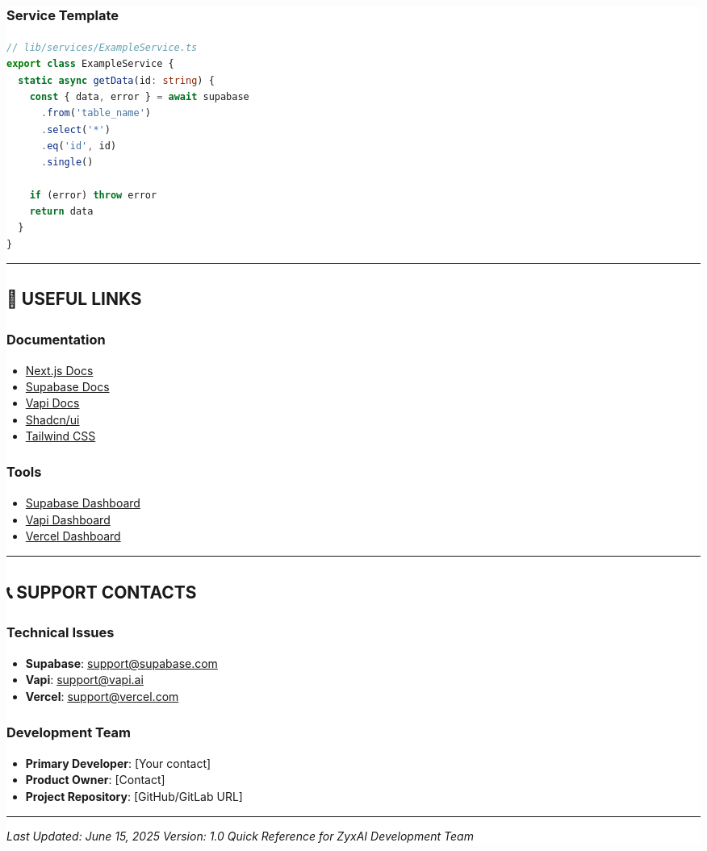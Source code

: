 ### **Service Template**
```typescript
// lib/services/ExampleService.ts
export class ExampleService {
  static async getData(id: string) {
    const { data, error } = await supabase
      .from('table_name')
      .select('*')
      .eq('id', id)
      .single()
    
    if (error) throw error
    return data
  }
}
```

---

## 🔗 **USEFUL LINKS**

### **Documentation**
- [Next.js Docs](https://nextjs.org/docs)
- [Supabase Docs](https://supabase.com/docs)
- [Vapi Docs](https://docs.vapi.ai)
- [Shadcn/ui](https://ui.shadcn.com)
- [Tailwind CSS](https://tailwindcss.com/docs)

### **Tools**
- [Supabase Dashboard](https://supabase.com/dashboard)
- [Vapi Dashboard](https://dashboard.vapi.ai)
- [Vercel Dashboard](https://vercel.com/dashboard)

---

## 📞 **SUPPORT CONTACTS**

### **Technical Issues**
- **Supabase**: support@supabase.com
- **Vapi**: support@vapi.ai  
- **Vercel**: support@vercel.com

### **Development Team**
- **Primary Developer**: [Your contact]
- **Product Owner**: [Contact]
- **Project Repository**: [GitHub/GitLab URL]

---

*Last Updated: June 15, 2025*
*Version: 1.0*
*Quick Reference for ZyxAI Development Team*
